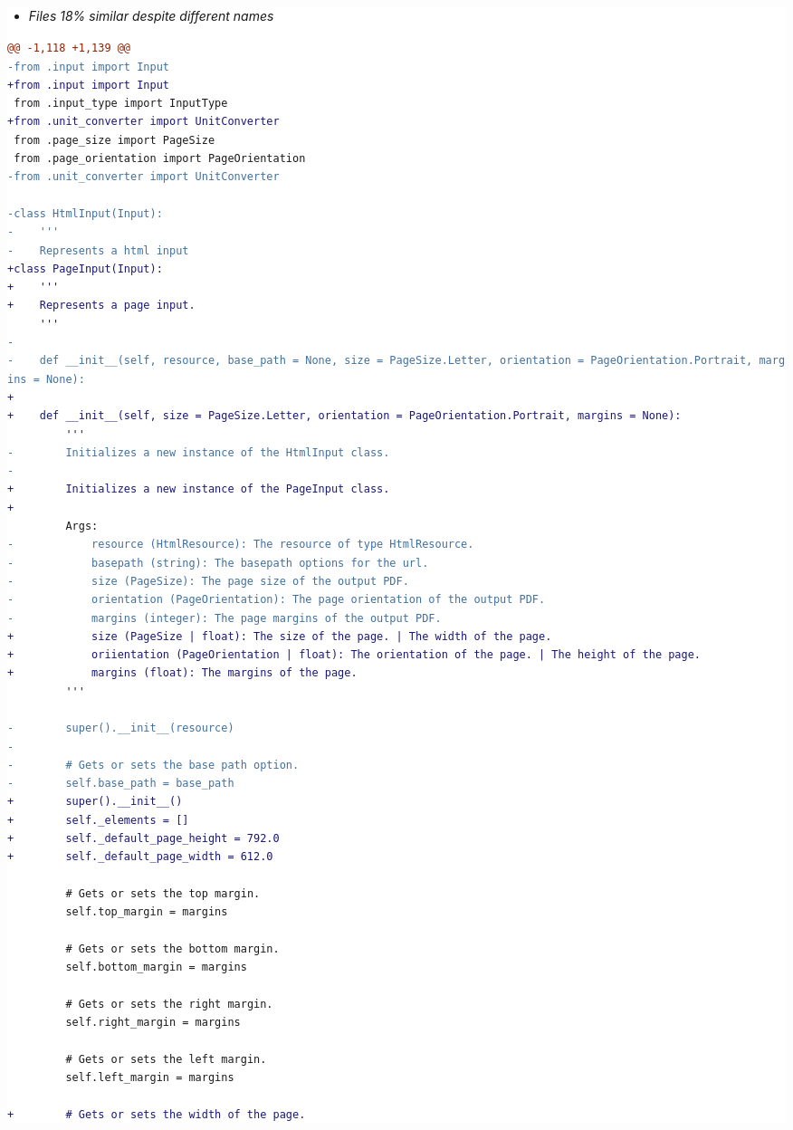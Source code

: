  * *Files 18% similar despite different names*

```diff
@@ -1,118 +1,139 @@
-from .input import Input
+from .input import Input 
 from .input_type import InputType
+from .unit_converter import UnitConverter
 from .page_size import PageSize
 from .page_orientation import PageOrientation
-from .unit_converter import UnitConverter
 
-class HtmlInput(Input):
-    ''' 
-    Represents a html input
+class PageInput(Input):
+    '''
+    Represents a page input.
     '''
-    
-    def __init__(self, resource, base_path = None, size = PageSize.Letter, orientation = PageOrientation.Portrait, margins = None):
+
+    def __init__(self, size = PageSize.Letter, orientation = PageOrientation.Portrait, margins = None):
         '''
-        Initializes a new instance of the HtmlInput class.
-        
+        Initializes a new instance of the PageInput class.
+
         Args:
-            resource (HtmlResource): The resource of type HtmlResource.
-            basepath (string): The basepath options for the url.
-            size (PageSize): The page size of the output PDF.
-            orientation (PageOrientation): The page orientation of the output PDF.
-            margins (integer): The page margins of the output PDF.
+            size (PageSize | float): The size of the page. | The width of the page.
+            oriientation (PageOrientation | float): The orientation of the page. | The height of the page.
+            margins (float): The margins of the page.
         '''
 
-        super().__init__(resource)
-
-        # Gets or sets the base path option.
-        self.base_path = base_path
+        super().__init__()
+        self._elements = []
+        self._default_page_height = 792.0
+        self._default_page_width = 612.0
 
         # Gets or sets the top margin.
         self.top_margin = margins
 
         # Gets or sets the bottom margin.
         self.bottom_margin = margins
 
         # Gets or sets the right margin.
         self.right_margin = margins
 
         # Gets or sets the left margin.
         self.left_margin = margins
 
+        # Gets or sets the width of the page.
```